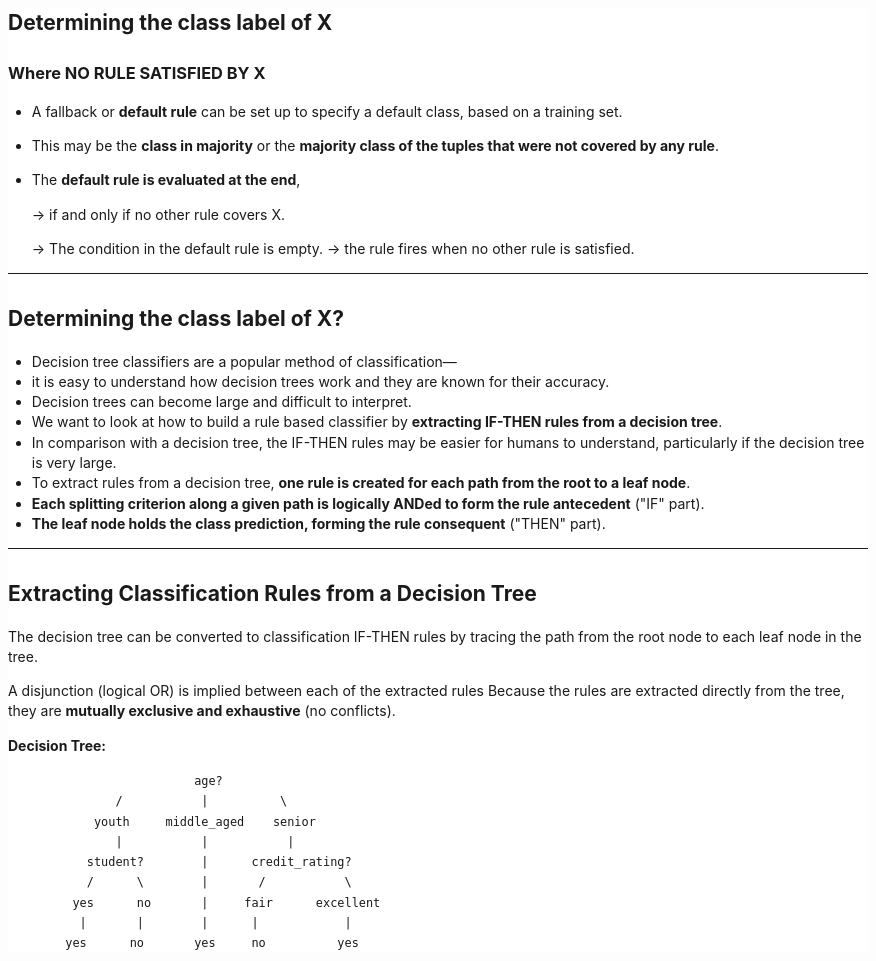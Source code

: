 ## Determining the class label of X
### Where NO RULE SATISFIED BY X

- A fallback or **default rule** can be set up to specify a default class, based on a training set.
- This may be the **class in majority** or the **majority class of the tuples that were not covered by any rule**.
- The **default rule is evaluated at the end**,

  → if and only if no other rule covers X.

  → The condition in the default rule is empty. → the rule fires when no other rule is satisfied.

---

## Determining the class label of X?

- Decision tree classifiers are a popular method of classification—
- it is easy to understand how decision trees work and they are known for their accuracy.
- Decision trees can become large and difficult to interpret.
- We want to look at how to build a rule based classifier by **extracting IF-THEN rules from a decision tree**.
- In comparison with a decision tree, the IF-THEN rules may be easier for humans to understand, particularly if the decision tree is very large.
- To extract rules from a decision tree, **one rule is created for each path from the root to a leaf node**.
- **Each splitting criterion along a given path is logically ANDed to form the rule antecedent** ("IF" part).
- **The leaf node holds the class prediction, forming the rule consequent** ("THEN" part).

---


## Extracting Classification Rules from a Decision Tree

The decision tree can be converted to classification IF-THEN rules by tracing the path from the root node to each leaf node in the tree.

A disjunction (logical OR) is implied between each of the extracted rules Because the rules are extracted directly from the tree, they are **mutually exclusive and exhaustive** (no conflicts).

**Decision Tree:**

```
                          age?
               /           |          \
            youth     middle_aged    senior
               |           |           |
           student?        |      credit_rating?
           /      \        |       /           \
         yes      no       |     fair      excellent
          |       |        |      |            |
        yes      no       yes     no          yes
```
